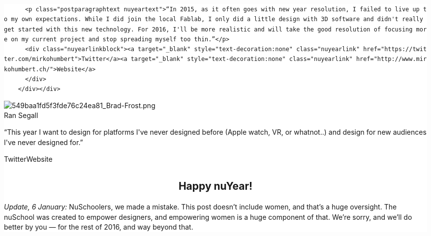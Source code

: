           <p class="postparagraphtext nuyeartext">“In 2015, as it often goes with new year resolution, I failed to live up to my own expectations. While I did join the local Fablab, I only did a little design with 3D software and didn't really get started with this new technology. For 2016, I'll be more realistic and will take the good resolution of focusing more on my current project and stop spreading myself too thin.”</p>
          <div class="nuyearlinkblock"><a target="_blank" style="text-decoration:none" class="nuyearlink" href="https://twitter.com/mirkohumbert">Twitter</a><a target="_blank" style="text-decoration:none" class="nuyearlink" href="http://www.mirkohumbert.ch/">Website</a>
          </div>
        </div></div>
<div></div>
<div><div class="nuyearpost"><img class="nuyeardesigner" src="https://d1h06o8peg3yk5.cloudfront.net/wp-content/uploads/2016/01/10273560_10154126706685442_1397612117717671398_n.jpg" width="200" alt="549baa1fd5f3fde76c24ea81_Brad-Frost.png">
          <div class="nuyeardesignername">Ran Segall</div>
          <p class="postparagraphtext nuyeartext">“This year I want to design for platforms I've never designed before (Apple watch, VR, or whatnot..) and design for new audiences I've never designed for.”</p>
          <div class="nuyearlinkblock"><a target="_blank" style="text-decoration:none" class="nuyearlink" href="https://twitter.com/ransegall">Twitter</a><a target="_blank" style="text-decoration:none" class="nuyearlink" href="http://thenuschool.com/">Website</a>
          </div>
        </div></div>
<div></div>
<div>
<h2 style="text-align: center;">Happy nuYear!</h2>
<p><em>Update, 6 January: </em>NuSchoolers, we made a mistake. This post doesn&#8217;t include women, and that&#8217;s a huge oversight. The nuSchool was created to empower designers, and empowering women is a huge component of that. We&#8217;re sorry, and we&#8217;ll do better by you &#8212; for the rest of 2016, and way beyond that.</p>
</div>